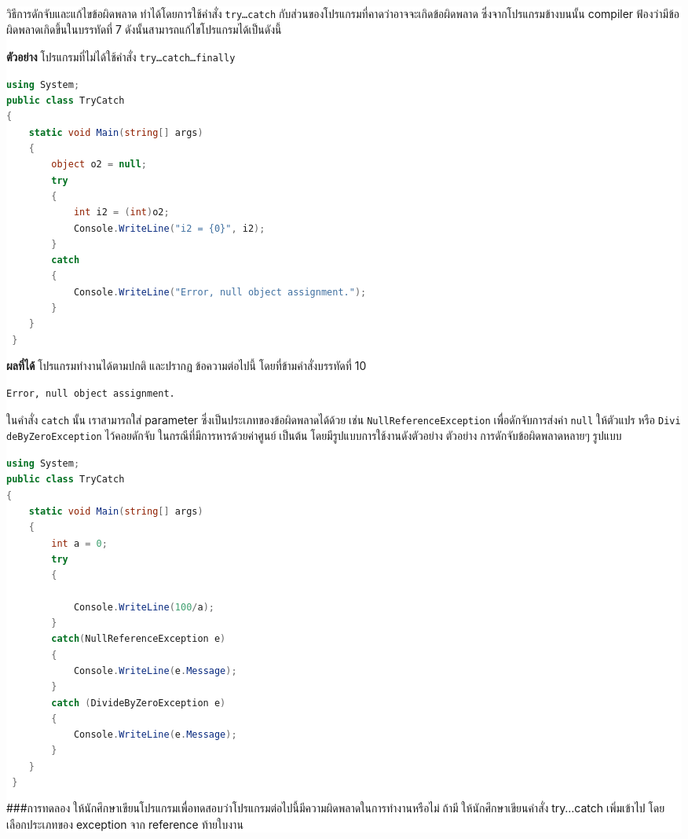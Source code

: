 วิธีการดักจับและแก้ไขข้อผิดพลาด ทำได้โดยการใช้คำสั่ง ```try…catch``` กับส่วนของโปรแกรมที่คาดว่าอาจจะเกิดข้อผิดพลาด ซึ่งจากโปรแกรมข้างบนนั้น compiler ฟ้องว่ามีข้อผิดพลาดเกิดขึ้นในบรรทัดที่ 7 ดังนั้นสามารถแก้ไขโปรแกรมได้เป็นดังนี้

**ตัวอย่าง** โปรแกรมที่ไม่ได้ใช้คำสั่ง ```try…catch…finally```
```csharp
using System;
public class TryCatch
{
    static void Main(string[] args)
    {
        object o2 = null;
        try
        {
            int i2 = (int)o2;
            Console.WriteLine("i2 = {0}", i2);
        }
        catch
        {
            Console.WriteLine("Error, null object assignment.");
        }
    }
 }
```
**ผลที่ได้**
โปรแกรมทำงานได้ตามปกติ และปรากฏ ข้อความต่อไปนี้ โดยที่ข้ามคำสั่งบรรทัดที่ 10
```
Error, null object assignment.
```

ในคำสั่ง ```catch``` นั้น เราสามารถใส่ parameter ซึ่งเป็นประเภทของข้อผิดพลาดได้ด้วย เช่น  ```NullReferenceException``` เพื่อดักจับการส่งค่า ```null``` ให้ตัวแปร หรือ ```DivideByZeroException``` ไว้คอยดักจับ ในกรณีที่มีการหารด้วยค่าศูนย์ เป็นต้น โดยมีรูปแบบการใช้งานดังตัวอย่าง
ตัวอย่าง การดักจับข้อผิดพลาดหลายๆ รูปแบบ
```csharp
using System;
public class TryCatch
{
    static void Main(string[] args)
    {
        int a = 0;
        try
        {
             
            Console.WriteLine(100/a);
        }
        catch(NullReferenceException e)
        {
            Console.WriteLine(e.Message);
        }
        catch (DivideByZeroException e)
        {
            Console.WriteLine(e.Message);
        }
    }
 }
```
###การทดลอง
ให้นักศึกษาเขียนโปรแกรมเพื่อทดสอบว่าโปรแกรมต่อไปนี้มีความผิดพลาดในการทำงานหรือไม่ ถ้ามี ให้นักศึกษาเขียนคำสั่ง try…catch เพิ่มเข้าไป โดยเลือกประเภทของ exception จาก reference ท้ายใบงาน
